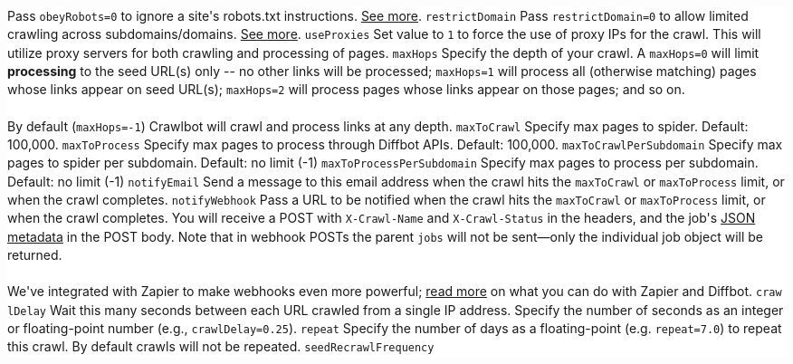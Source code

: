 <td>Pass <code>obeyRobots=0</code> to ignore a site's robots.txt instructions. <a href="explain-robots-txt">See more</a>.</td>
</tr>
<tr>
<td><code>restrictDomain</code></td>
<td>Pass <code>restrictDomain=0</code> to allow limited crawling across subdomains/domains. <a href="guides-restrict-domain">See more</a>.</td>
</tr>
<tr>
<td><code>useProxies</code></td>
<td>Set value to <code>1</code> to force the use of proxy IPs for the crawl. This will utilize proxy servers for both crawling and processing of pages.</td>
</tr>
<tr>
<td><code>maxHops</code></td>
<td>Specify the depth of your crawl. A <code>maxHops=0</code> will limit <strong>processing</strong> to the seed URL(s) only -- no other links will be processed; <code>maxHops=1</code> will process all (otherwise matching) pages whose links appear on seed URL(s); <code>maxHops=2</code> will process pages whose links appear on those pages; and so on.<br><br>By default (<code>maxHops=-1</code>) Crawlbot will crawl and process links at any depth.</td>
</tr>
<tr>
<td><code>maxToCrawl</code></td>
<td>Specify max pages to spider. Default: 100,000.</td>
</tr>
<tr>
<td><code>maxToProcess</code></td>
<td>Specify max pages to process through Diffbot APIs. Default: 100,000.</td>
</tr>
<tr>
<td><code>maxToCrawlPerSubdomain</code></td>
<td>Specify max pages to spider per subdomain. Default: no limit (-1)</td>
</tr>
<tr>
<td><code>maxToProcessPerSubdomain</code></td>
<td>Specify max pages to process per subdomain. Default: no limit (-1)</td>
</tr>
<tr>
<td><code>notifyEmail</code></td>
<td>Send a message to this email address when the crawl hits the <code>maxToCrawl</code> or <code>maxToProcess</code> limit, or when the crawl completes.</td>
</tr>
<tr>
<td><code>notifyWebhook</code></td>
<td>Pass a URL to be notified when the crawl hits the <code>maxToCrawl</code> or <code>maxToProcess</code> limit, or when the crawl completes. You will receive a POST with <code>X-Crawl-Name</code> and <code>X-Crawl-Status</code> in the headers, and the job's <a href="#response">JSON metadata</a> in the POST body. Note that in webhook POSTs the parent <code>jobs</code> will not be sent—only the individual job object will be returned.<br><br>We've integrated with Zapier to make webhooks even more powerful; <a href="guides-zapier">read more</a> on what you can do with Zapier and Diffbot.</td>
</tr>
<tr>
<td><code>crawlDelay</code></td>
<td>Wait this many seconds between each URL crawled from a single IP address. Specify the number of seconds as an integer or floating-point number (e.g., <code>crawlDelay=0.25</code>).</td>
</tr>
<tr>
<td><code>repeat</code></td>
<td>Specify the number of days as a floating-point (e.g. <code>repeat=7.0</code>) to repeat this crawl. By default crawls will not be repeated.</td>
</tr>
<tr>
<td><code>seedRecrawlFrequency</code></td>